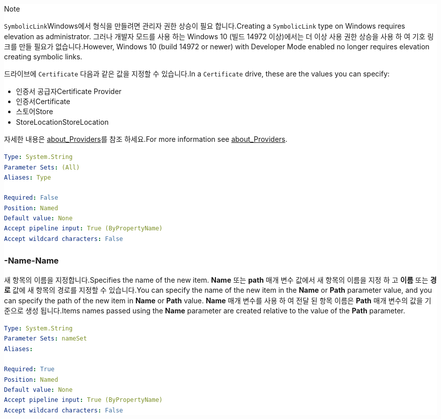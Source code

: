 > [!NOTE]
> <span data-ttu-id="f1da7-180">`SymbolicLink`Windows에서 형식을 만들려면 관리자 권한 상승이 필요 합니다.</span><span class="sxs-lookup"><span data-stu-id="f1da7-180">Creating a `SymbolicLink` type on Windows requires elevation as administrator.</span></span> <span data-ttu-id="f1da7-181">그러나 개발자 모드를 사용 하는 Windows 10 (빌드 14972 이상)에서는 더 이상 사용 권한 상승을 사용 하 여 기호 링크를 만들 필요가 없습니다.</span><span class="sxs-lookup"><span data-stu-id="f1da7-181">However, Windows 10 (build 14972 or newer) with Developer Mode enabled no longer requires elevation creating symbolic links.</span></span>

<span data-ttu-id="f1da7-182">드라이브에 `Certificate` 다음과 같은 값을 지정할 수 있습니다.</span><span class="sxs-lookup"><span data-stu-id="f1da7-182">In a `Certificate` drive, these are the values you can specify:</span></span>

- <span data-ttu-id="f1da7-183">인증서 공급자</span><span class="sxs-lookup"><span data-stu-id="f1da7-183">Certificate Provider</span></span>
- <span data-ttu-id="f1da7-184">인증서</span><span class="sxs-lookup"><span data-stu-id="f1da7-184">Certificate</span></span>
- <span data-ttu-id="f1da7-185">스토어</span><span class="sxs-lookup"><span data-stu-id="f1da7-185">Store</span></span>
- <span data-ttu-id="f1da7-186">StoreLocation</span><span class="sxs-lookup"><span data-stu-id="f1da7-186">StoreLocation</span></span>

<span data-ttu-id="f1da7-187">자세한 내용은 [about_Providers](../Microsoft.PowerShell.Core/About/about_Providers.md)를 참조 하세요.</span><span class="sxs-lookup"><span data-stu-id="f1da7-187">For more information see [about_Providers](../Microsoft.PowerShell.Core/About/about_Providers.md).</span></span>

```yaml
Type: System.String
Parameter Sets: (All)
Aliases: Type

Required: False
Position: Named
Default value: None
Accept pipeline input: True (ByPropertyName)
Accept wildcard characters: False
```

### <span data-ttu-id="f1da7-188">-Name</span><span class="sxs-lookup"><span data-stu-id="f1da7-188">-Name</span></span>

<span data-ttu-id="f1da7-189">새 항목의 이름을 지정합니다.</span><span class="sxs-lookup"><span data-stu-id="f1da7-189">Specifies the name of the new item.</span></span> <span data-ttu-id="f1da7-190">**Name** 또는 **path** 매개 변수 값에서 새 항목의 이름을 지정 하 고 **이름** 또는 **경로** 값에 새 항목의 경로를 지정할 수 있습니다.</span><span class="sxs-lookup"><span data-stu-id="f1da7-190">You can specify the name of the new item in the **Name** or **Path** parameter value, and you can specify the path of the new item in **Name** or **Path** value.</span></span> <span data-ttu-id="f1da7-191">**Name** 매개 변수를 사용 하 여 전달 된 항목 이름은 **Path** 매개 변수의 값을 기준으로 생성 됩니다.</span><span class="sxs-lookup"><span data-stu-id="f1da7-191">Items names passed using the **Name** parameter are created relative to the value of the **Path** parameter.</span></span>

```yaml
Type: System.String
Parameter Sets: nameSet
Aliases:

Required: True
Position: Named
Default value: None
Accept pipeline input: True (ByPropertyName)
Accept wildcard characters: False
```

